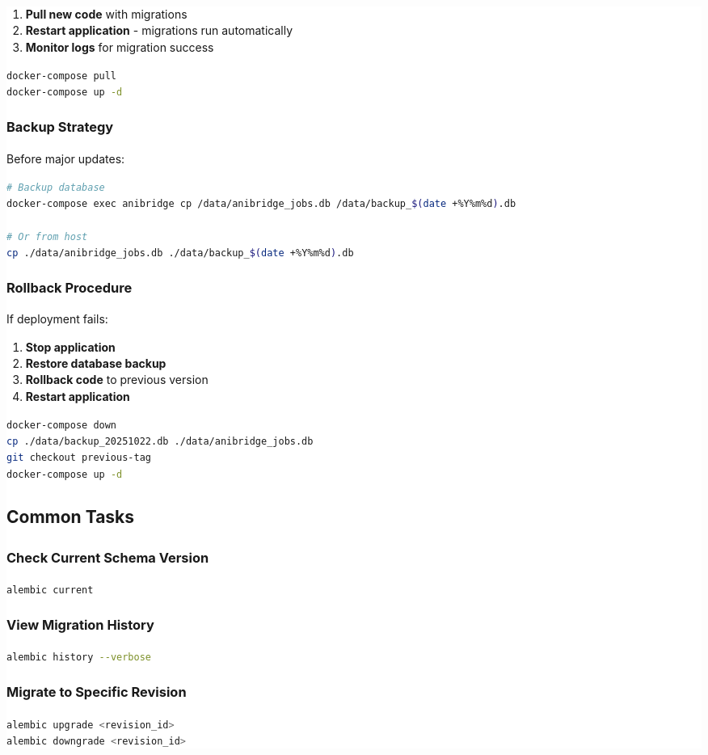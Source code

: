 1. **Pull new code** with migrations
2. **Restart application** - migrations run automatically
3. **Monitor logs** for migration success

```bash
docker-compose pull
docker-compose up -d
```

### Backup Strategy

Before major updates:

```bash
# Backup database
docker-compose exec anibridge cp /data/anibridge_jobs.db /data/backup_$(date +%Y%m%d).db

# Or from host
cp ./data/anibridge_jobs.db ./data/backup_$(date +%Y%m%d).db
```

### Rollback Procedure

If deployment fails:

1. **Stop application**
2. **Restore database backup**
3. **Rollback code** to previous version
4. **Restart application**

```bash
docker-compose down
cp ./data/backup_20251022.db ./data/anibridge_jobs.db
git checkout previous-tag
docker-compose up -d
```

## Common Tasks

### Check Current Schema Version

```bash
alembic current
```

### View Migration History

```bash
alembic history --verbose
```

### Migrate to Specific Revision

```bash
alembic upgrade <revision_id>
alembic downgrade <revision_id>
```
